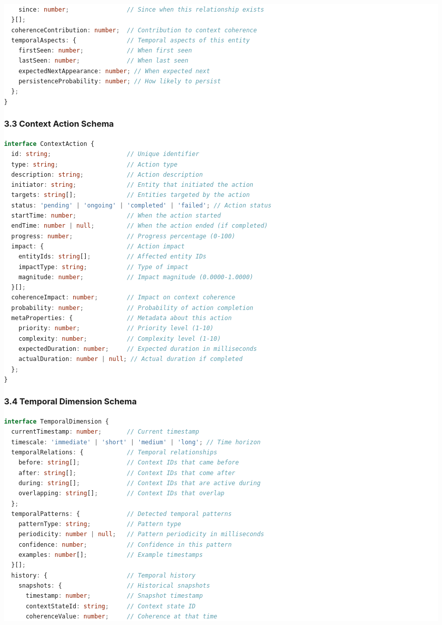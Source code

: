 ```typescript
    since: number;                // Since when this relationship exists
  }[];
  coherenceContribution: number;  // Contribution to context coherence
  temporalAspects: {              // Temporal aspects of this entity
    firstSeen: number;            // When first seen
    lastSeen: number;             // When last seen
    expectedNextAppearance: number; // When expected next
    persistenceProbability: number; // How likely to persist
  };
}
```

### 3.3 Context Action Schema

```typescript
interface ContextAction {
  id: string;                     // Unique identifier
  type: string;                   // Action type
  description: string;            // Action description
  initiator: string;              // Entity that initiated the action
  targets: string[];              // Entities targeted by the action
  status: 'pending' | 'ongoing' | 'completed' | 'failed'; // Action status
  startTime: number;              // When the action started
  endTime: number | null;         // When the action ended (if completed)
  progress: number;               // Progress percentage (0-100)
  impact: {                       // Action impact
    entityIds: string[];          // Affected entity IDs
    impactType: string;           // Type of impact
    magnitude: number;            // Impact magnitude (0.0000-1.0000)
  }[];
  coherenceImpact: number;        // Impact on context coherence
  probability: number;            // Probability of action completion
  metaProperties: {               // Metadata about this action
    priority: number;             // Priority level (1-10)
    complexity: number;           // Complexity level (1-10)
    expectedDuration: number;     // Expected duration in milliseconds
    actualDuration: number | null; // Actual duration if completed
  };
}
```

### 3.4 Temporal Dimension Schema

```typescript
interface TemporalDimension {
  currentTimestamp: number;       // Current timestamp
  timescale: 'immediate' | 'short' | 'medium' | 'long'; // Time horizon
  temporalRelations: {            // Temporal relationships
    before: string[];             // Context IDs that came before
    after: string[];              // Context IDs that come after
    during: string[];             // Context IDs that are active during
    overlapping: string[];        // Context IDs that overlap
  };
  temporalPatterns: {             // Detected temporal patterns
    patternType: string;          // Pattern type
    periodicity: number | null;   // Pattern periodicity in milliseconds
    confidence: number;           // Confidence in this pattern
    examples: number[];           // Example timestamps
  }[];
  history: {                      // Temporal history
    snapshots: {                  // Historical snapshots
      timestamp: number;          // Snapshot timestamp
      contextStateId: string;     // Context state ID
      coherenceValue: number;     // Coherence at that time
```